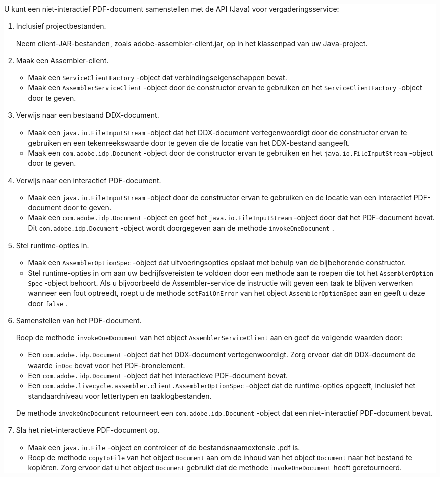 U kunt een niet-interactief PDF-document samenstellen met de API (Java) voor vergaderingsservice:

1. Inclusief projectbestanden.

   Neem client-JAR-bestanden, zoals adobe-assembler-client.jar, op in het klassenpad van uw Java-project.

1. Maak een Assembler-client.

   * Maak een `ServiceClientFactory` -object dat verbindingseigenschappen bevat.
   * Maak een `AssemblerServiceClient` -object door de constructor ervan te gebruiken en het `ServiceClientFactory` -object door te geven.

1. Verwijs naar een bestaand DDX-document.

   * Maak een `java.io.FileInputStream` -object dat het DDX-document vertegenwoordigt door de constructor ervan te gebruiken en een tekenreekswaarde door te geven die de locatie van het DDX-bestand aangeeft.
   * Maak een `com.adobe.idp.Document` -object door de constructor ervan te gebruiken en het `java.io.FileInputStream` -object door te geven.

1. Verwijs naar een interactief PDF-document.

   * Maak een `java.io.FileInputStream` -object door de constructor ervan te gebruiken en de locatie van een interactief PDF-document door te geven.
   * Maak een `com.adobe.idp.Document` -object en geef het `java.io.FileInputStream` -object door dat het PDF-document bevat. Dit `com.adobe.idp.Document` -object wordt doorgegeven aan de methode `invokeOneDocument` .

1. Stel runtime-opties in.

   * Maak een `AssemblerOptionSpec` -object dat uitvoeringsopties opslaat met behulp van de bijbehorende constructor.
   * Stel runtime-opties in om aan uw bedrijfsvereisten te voldoen door een methode aan te roepen die tot het `AssemblerOptionSpec` -object behoort. Als u bijvoorbeeld de Assembler-service de instructie wilt geven een taak te blijven verwerken wanneer een fout optreedt, roept u de methode `setFailOnError` van het object `AssemblerOptionSpec` aan en geeft u deze door `false` .

1. Samenstellen van het PDF-document.

   Roep de methode `invokeOneDocument` van het object `AssemblerServiceClient` aan en geef de volgende waarden door:

   * Een `com.adobe.idp.Document` -object dat het DDX-document vertegenwoordigt. Zorg ervoor dat dit DDX-document de waarde `inDoc` bevat voor het PDF-bronelement.
   * Een `com.adobe.idp.Document` -object dat het interactieve PDF-document bevat.
   * Een `com.adobe.livecycle.assembler.client.AssemblerOptionSpec` -object dat de runtime-opties opgeeft, inclusief het standaardniveau voor lettertypen en taaklogbestanden.

   De methode `invokeOneDocument` retourneert een `com.adobe.idp.Document` -object dat een niet-interactief PDF-document bevat.

1. Sla het niet-interactieve PDF-document op.

   * Maak een `java.io.File` -object en controleer of de bestandsnaamextensie .pdf is.
   * Roep de methode `copyToFile` van het object `Document` aan om de inhoud van het object `Document` naar het bestand te kopiëren. Zorg ervoor dat u het object `Document` gebruikt dat de methode `invokeOneDocument` heeft geretourneerd.
